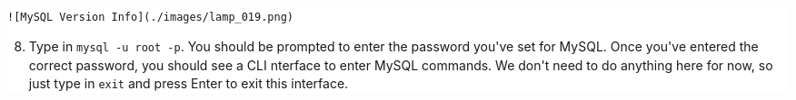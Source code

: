     ![MySQL Version Info](./images/lamp_019.png)

8.  Type in `mysql -u root -p`.
    You should be prompted to enter the password you've set for MySQL.
    Once you've entered the correct password, you should see a CLI nterface to enter MySQL commands.
    We don't need to do anything here for now, so just type in `exit` and press Enter to exit this interface.

